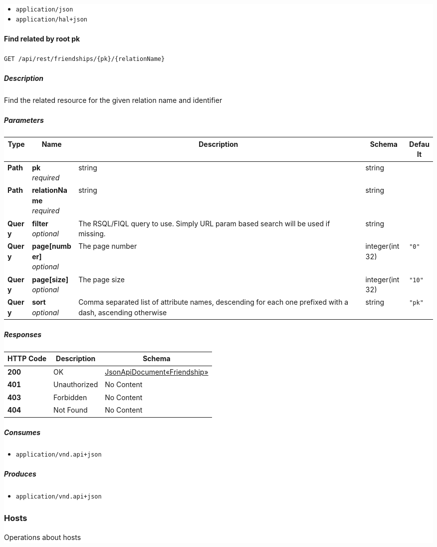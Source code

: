 * `application/json`
* `application/hal+json`


<a name="jsonapigetrelatedusingget_13"></a>
#### Find related by root pk
```
GET /api/rest/friendships/{pk}/{relationName}
```


##### Description
Find the related resource for the given relation name and identifier


##### Parameters

|Type|Name|Description|Schema|Default|
|---|---|---|---|---|
|**Path**|**pk**  <br>*required*|string|string||
|**Path**|**relationName**  <br>*required*|string|string||
|**Query**|**filter**  <br>*optional*|The RSQL/FIQL query to use. Simply URL param based search will be used if missing.|string||
|**Query**|**page[number]**  <br>*optional*|The page number|integer(int32)|`"0"`|
|**Query**|**page[size]**  <br>*optional*|The page size|integer(int32)|`"10"`|
|**Query**|**sort**  <br>*optional*|Comma separated list of attribute names, descending for each one prefixed with a dash, ascending otherwise|string|`"pk"`|


##### Responses

|HTTP Code|Description|Schema|
|---|---|---|
|**200**|OK|[JsonApiDocument«Friendship»](#faf39d664962d27886c93cb8ef8ff68d)|
|**401**|Unauthorized|No Content|
|**403**|Forbidden|No Content|
|**404**|Not Found|No Content|


##### Consumes

* `application/vnd.api+json`


##### Produces

* `application/vnd.api+json`


<a name="hosts_resource"></a>
### Hosts
Operations about hosts
